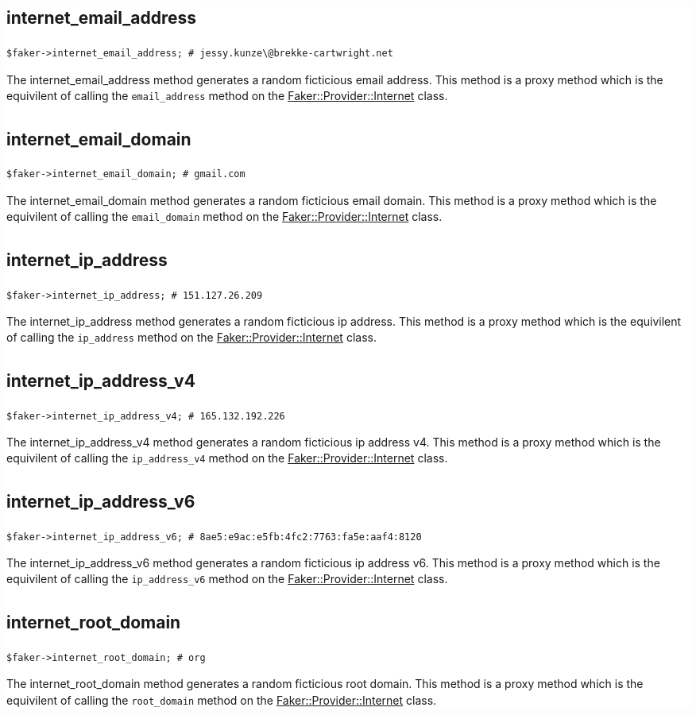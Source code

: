 ## internet\_email\_address

    $faker->internet_email_address; # jessy.kunze\@brekke-cartwright.net

The internet\_email\_address method generates a random ficticious email address.
This method is a proxy method which is the equivilent of calling the
`email_address` method on the [Faker::Provider::Internet](https://metacpan.org/pod/Faker::Provider::Internet) class.

## internet\_email\_domain

    $faker->internet_email_domain; # gmail.com

The internet\_email\_domain method generates a random ficticious email domain.
This method is a proxy method which is the equivilent of calling the
`email_domain` method on the [Faker::Provider::Internet](https://metacpan.org/pod/Faker::Provider::Internet) class.

## internet\_ip\_address

    $faker->internet_ip_address; # 151.127.26.209

The internet\_ip\_address method generates a random ficticious ip address. This
method is a proxy method which is the equivilent of calling the `ip_address`
method on the [Faker::Provider::Internet](https://metacpan.org/pod/Faker::Provider::Internet) class.

## internet\_ip\_address\_v4

    $faker->internet_ip_address_v4; # 165.132.192.226

The internet\_ip\_address\_v4 method generates a random ficticious ip address v4.
This method is a proxy method which is the equivilent of calling the
`ip_address_v4` method on the [Faker::Provider::Internet](https://metacpan.org/pod/Faker::Provider::Internet) class.

## internet\_ip\_address\_v6

    $faker->internet_ip_address_v6; # 8ae5:e9ac:e5fb:4fc2:7763:fa5e:aaf4:8120

The internet\_ip\_address\_v6 method generates a random ficticious ip address v6.
This method is a proxy method which is the equivilent of calling the
`ip_address_v6` method on the [Faker::Provider::Internet](https://metacpan.org/pod/Faker::Provider::Internet) class.

## internet\_root\_domain

    $faker->internet_root_domain; # org

The internet\_root\_domain method generates a random ficticious root domain. This
method is a proxy method which is the equivilent of calling the `root_domain`
method on the [Faker::Provider::Internet](https://metacpan.org/pod/Faker::Provider::Internet) class.
